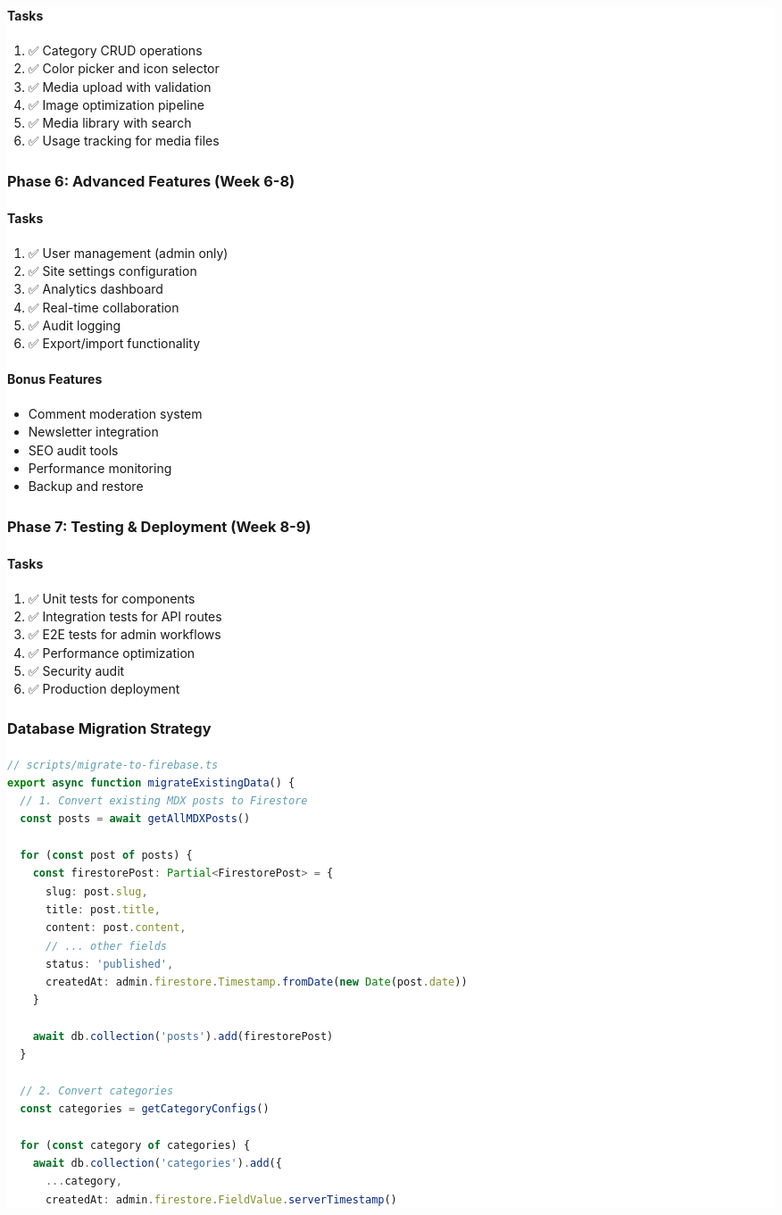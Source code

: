 #### **Tasks**
1. ✅ Category CRUD operations
2. ✅ Color picker and icon selector
3. ✅ Media upload with validation
4. ✅ Image optimization pipeline
5. ✅ Media library with search
6. ✅ Usage tracking for media files

### **Phase 6: Advanced Features (Week 6-8)**

#### **Tasks**
1. ✅ User management (admin only)
2. ✅ Site settings configuration
3. ✅ Analytics dashboard
4. ✅ Real-time collaboration
5. ✅ Audit logging
6. ✅ Export/import functionality

#### **Bonus Features**
- Comment moderation system
- Newsletter integration
- SEO audit tools
- Performance monitoring
- Backup and restore

### **Phase 7: Testing & Deployment (Week 8-9)**

#### **Tasks**
1. ✅ Unit tests for components
2. ✅ Integration tests for API routes
3. ✅ E2E tests for admin workflows
4. ✅ Performance optimization
5. ✅ Security audit
6. ✅ Production deployment

### **Database Migration Strategy**

```typescript
// scripts/migrate-to-firebase.ts
export async function migrateExistingData() {
  // 1. Convert existing MDX posts to Firestore
  const posts = await getAllMDXPosts()
  
  for (const post of posts) {
    const firestorePost: Partial<FirestorePost> = {
      slug: post.slug,
      title: post.title,
      content: post.content,
      // ... other fields
      status: 'published',
      createdAt: admin.firestore.Timestamp.fromDate(new Date(post.date))
    }
    
    await db.collection('posts').add(firestorePost)
  }

  // 2. Convert categories
  const categories = getCategoryConfigs()
  
  for (const category of categories) {
    await db.collection('categories').add({
      ...category,
      createdAt: admin.firestore.FieldValue.serverTimestamp()
```